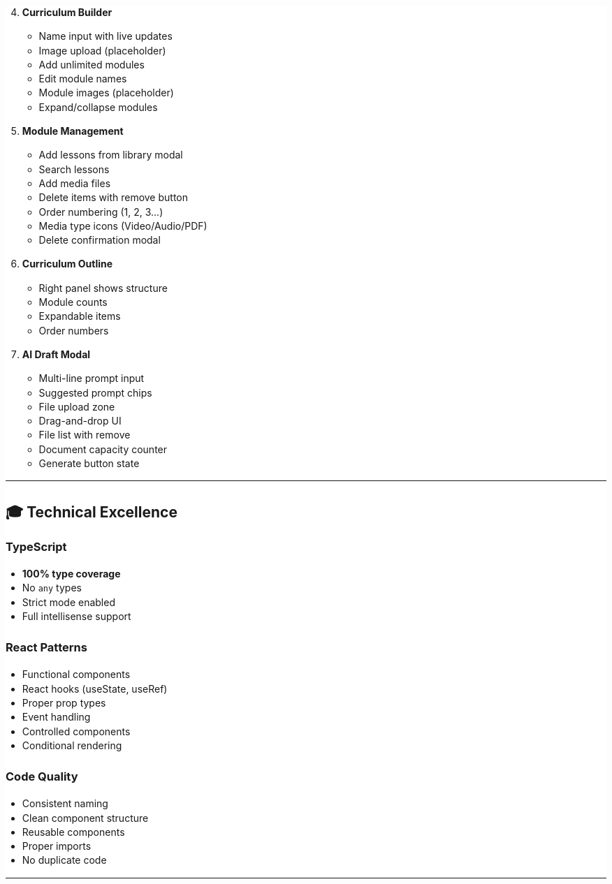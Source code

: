 4. **Curriculum Builder**
   - Name input with live updates
   - Image upload (placeholder)
   - Add unlimited modules
   - Edit module names
   - Module images (placeholder)
   - Expand/collapse modules

5. **Module Management**
   - Add lessons from library modal
   - Search lessons
   - Add media files
   - Delete items with remove button
   - Order numbering (1, 2, 3...)
   - Media type icons (Video/Audio/PDF)
   - Delete confirmation modal

6. **Curriculum Outline**
   - Right panel shows structure
   - Module counts
   - Expandable items
   - Order numbers

7. **AI Draft Modal**
   - Multi-line prompt input
   - Suggested prompt chips
   - File upload zone
   - Drag-and-drop UI
   - File list with remove
   - Document capacity counter
   - Generate button state

---

## 🎓 Technical Excellence

### TypeScript
- **100% type coverage**
- No `any` types
- Strict mode enabled
- Full intellisense support

### React Patterns
- Functional components
- React hooks (useState, useRef)
- Proper prop types
- Event handling
- Controlled components
- Conditional rendering

### Code Quality
- Consistent naming
- Clean component structure
- Reusable components
- Proper imports
- No duplicate code

---